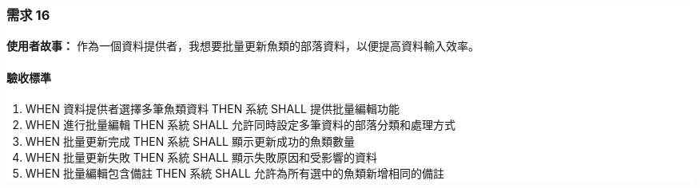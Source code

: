 ### 需求 16

**使用者故事：** 作為一個資料提供者，我想要批量更新魚類的部落資料，以便提高資料輸入效率。

#### 驗收標準

1. WHEN 資料提供者選擇多筆魚類資料 THEN 系統 SHALL 提供批量編輯功能
2. WHEN 進行批量編輯 THEN 系統 SHALL 允許同時設定多筆資料的部落分類和處理方式
3. WHEN 批量更新完成 THEN 系統 SHALL 顯示更新成功的魚類數量
4. WHEN 批量更新失敗 THEN 系統 SHALL 顯示失敗原因和受影響的資料
5. WHEN 批量編輯包含備註 THEN 系統 SHALL 允許為所有選中的魚類新增相同的備註
